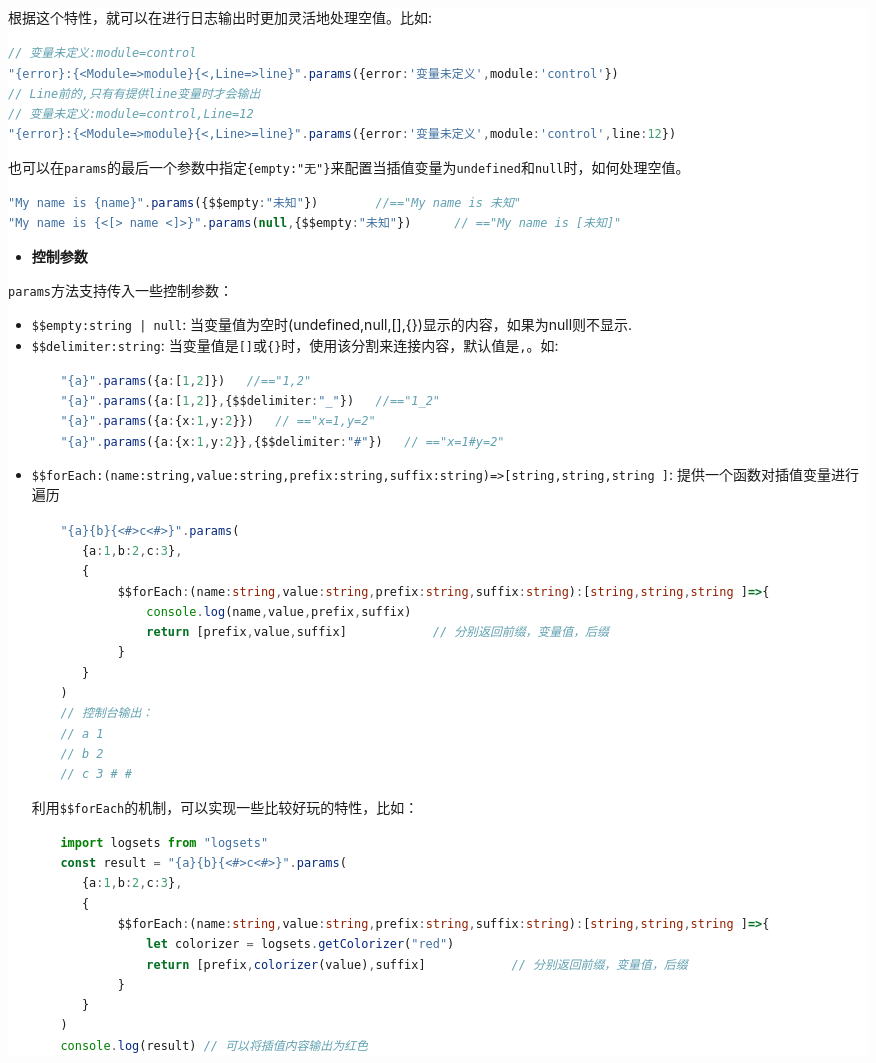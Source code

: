 根据这个特性，就可以在进行日志输出时更加灵活地处理空值。比如:

```typescript
// 变量未定义:module=control
"{error}:{<Module=>module}{<,Line=>line}".params({error:'变量未定义',module:'control'})
// Line前的,只有有提供line变量时才会输出
// 变量未定义:module=control,Line=12
"{error}:{<Module=>module}{<,Line>=line}".params({error:'变量未定义',module:'control',line:12})
```

也可以在`params`的最后一个参数中指定`{empty:"无"}`来配置当插值变量为`undefined`和`null`时，如何处理空值。

```typescript
"My name is {name}".params({$$empty:"未知"})        //=="My name is 未知"         
"My name is {<[> name <]>}".params(null,{$$empty:"未知"})      // =="My name is [未知]"
```


- **控制参数**

`params`方法支持传入一些控制参数：

- `$$empty:string | null`: 当变量值为空时(undefined,null,[],{})显示的内容，如果为null则不显示.
- `$$delimiter:string`: 当变量值是`[]`或`{}`时，使用该分割来连接内容，默认值是`,`。如:
    ```typescript
        "{a}".params({a:[1,2]})   //=="1,2"
        "{a}".params({a:[1,2]},{$$delimiter:"_"})   //=="1_2"
        "{a}".params({a:{x:1,y:2}})   // =="x=1,y=2"
        "{a}".params({a:{x:1,y:2}},{$$delimiter:"#"})   // =="x=1#y=2"
    ```
- `$$forEach:(name:string,value:string,prefix:string,suffix:string)=>[string,string,string ]`: 提供一个函数对插值变量进行遍历
    ```typescript
        "{a}{b}{<#>c<#>}".params(
           {a:1,b:2,c:3}, 
           {
                $$forEach:(name:string,value:string,prefix:string,suffix:string):[string,string,string ]=>{
                    console.log(name,value,prefix,suffix)
                    return [prefix,value,suffix]            // 分别返回前缀，变量值，后缀
                }
           }
        ) 
        // 控制台输出： 
        // a 1 
        // b 2 
        // c 3 # # 
    ```
    利用`$$forEach`的机制，可以实现一些比较好玩的特性，比如：
    ```typescript
        import logsets from "logsets"
        const result = "{a}{b}{<#>c<#>}".params(
           {a:1,b:2,c:3}, 
           {
                $$forEach:(name:string,value:string,prefix:string,suffix:string):[string,string,string ]=>{
                    let colorizer = logsets.getColorizer("red")
                    return [prefix,colorizer(value),suffix]            // 分别返回前缀，变量值，后缀
                }
           }
        )  
        console.log(result) // 可以将插值内容输出为红色
    ```
